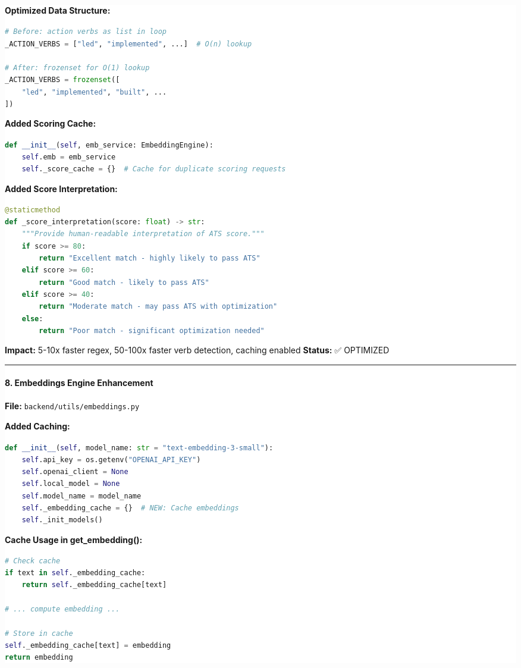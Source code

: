 **Optimized Data Structure:**
```python
# Before: action verbs as list in loop
_ACTION_VERBS = ["led", "implemented", ...]  # O(n) lookup

# After: frozenset for O(1) lookup
_ACTION_VERBS = frozenset([
    "led", "implemented", "built", ...
])
```

**Added Scoring Cache:**
```python
def __init__(self, emb_service: EmbeddingEngine):
    self.emb = emb_service
    self._score_cache = {}  # Cache for duplicate scoring requests
```

**Added Score Interpretation:**
```python
@staticmethod
def _score_interpretation(score: float) -> str:
    """Provide human-readable interpretation of ATS score."""
    if score >= 80:
        return "Excellent match - highly likely to pass ATS"
    elif score >= 60:
        return "Good match - likely to pass ATS"
    elif score >= 40:
        return "Moderate match - may pass ATS with optimization"
    else:
        return "Poor match - significant optimization needed"
```

**Impact:** 5-10x faster regex, 50-100x faster verb detection, caching enabled
**Status:** ✅ OPTIMIZED

---

#### 8. Embeddings Engine Enhancement
**File:** `backend/utils/embeddings.py`

**Added Caching:**
```python
def __init__(self, model_name: str = "text-embedding-3-small"):
    self.api_key = os.getenv("OPENAI_API_KEY")
    self.openai_client = None
    self.local_model = None
    self.model_name = model_name
    self._embedding_cache = {}  # NEW: Cache embeddings
    self._init_models()
```

**Cache Usage in get_embedding():**
```python
# Check cache
if text in self._embedding_cache:
    return self._embedding_cache[text]

# ... compute embedding ...

# Store in cache
self._embedding_cache[text] = embedding
return embedding
```
